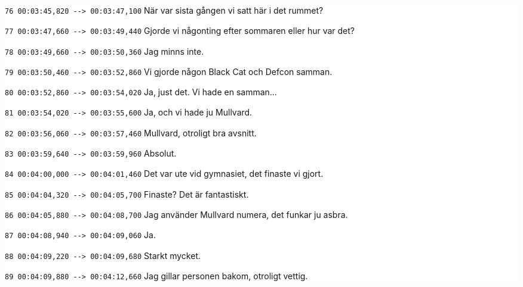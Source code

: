

`76 00:03:45,820 --> 00:03:47,100`
När var sista gången vi satt här i det rummet?



`77 00:03:47,660 --> 00:03:49,440`
Gjorde vi någonting efter sommaren eller hur var det?



`78 00:03:49,660 --> 00:03:50,360`
Jag minns inte.



`79 00:03:50,460 --> 00:03:52,860`
Vi gjorde någon Black Cat och Defcon samman.



`80 00:03:52,860 --> 00:03:54,020`
Ja, just det. Vi hade en samman...



`81 00:03:54,020 --> 00:03:55,600`
Ja, och vi hade ju Mullvard.



`82 00:03:56,060 --> 00:03:57,460`
Mullvard, otroligt bra avsnitt.



`83 00:03:59,640 --> 00:03:59,960`
Absolut.



`84 00:04:00,000 --> 00:04:01,460`
Det var ute vid gymnasiet, det finaste vi gjort.



`85 00:04:04,320 --> 00:04:05,700`
Finaste? Det är fantastiskt.



`86 00:04:05,880 --> 00:04:08,700`
Jag använder Mullvard numera, det funkar ju asbra.



`87 00:04:08,940 --> 00:04:09,060`
Ja.



`88 00:04:09,220 --> 00:04:09,680`
Starkt mycket.



`89 00:04:09,880 --> 00:04:12,660`
Jag gillar personen bakom, otroligt vettig.
